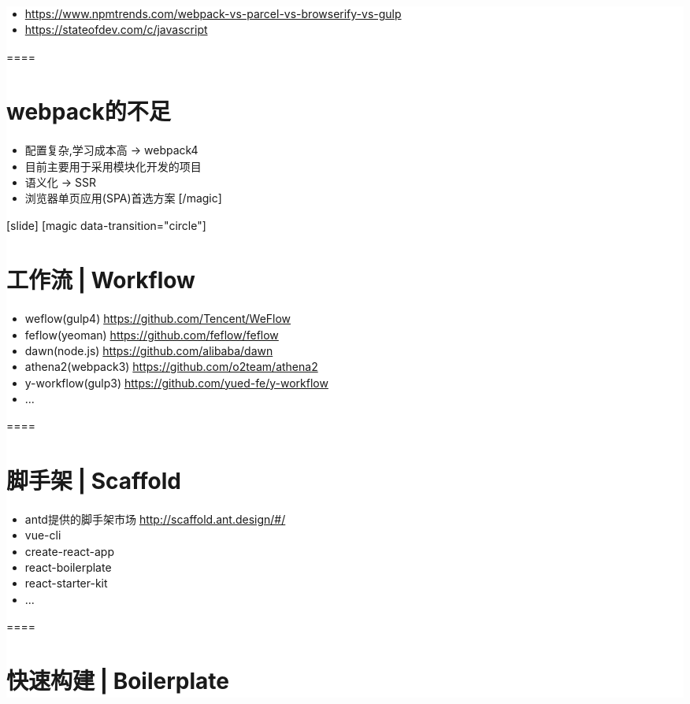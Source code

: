 - https://www.npmtrends.com/webpack-vs-parcel-vs-browserify-vs-gulp
- https://stateofdev.com/c/javascript

====

# webpack的不足

- 配置复杂,学习成本高 -> webpack4
- 目前主要用于采用模块化开发的项目
- 语义化 -> SSR
- 浏览器单页应用(SPA)首选方案
[/magic]



[slide]
[magic data-transition="circle"]

# 工作流 | Workflow

- weflow(gulp4) https://github.com/Tencent/WeFlow
- feflow(yeoman) https://github.com/feflow/feflow
- dawn(node.js) https://github.com/alibaba/dawn
- athena2(webpack3) https://github.com/o2team/athena2
- y-workflow(gulp3) https://github.com/yued-fe/y-workflow
- ...

====

# 脚手架 | Scaffold

- antd提供的脚手架市场 http://scaffold.ant.design/#/
- vue-cli
- create-react-app
- react-boilerplate 
- react-starter-kit 
- ...

====

# 快速构建 | Boilerplate

<div>